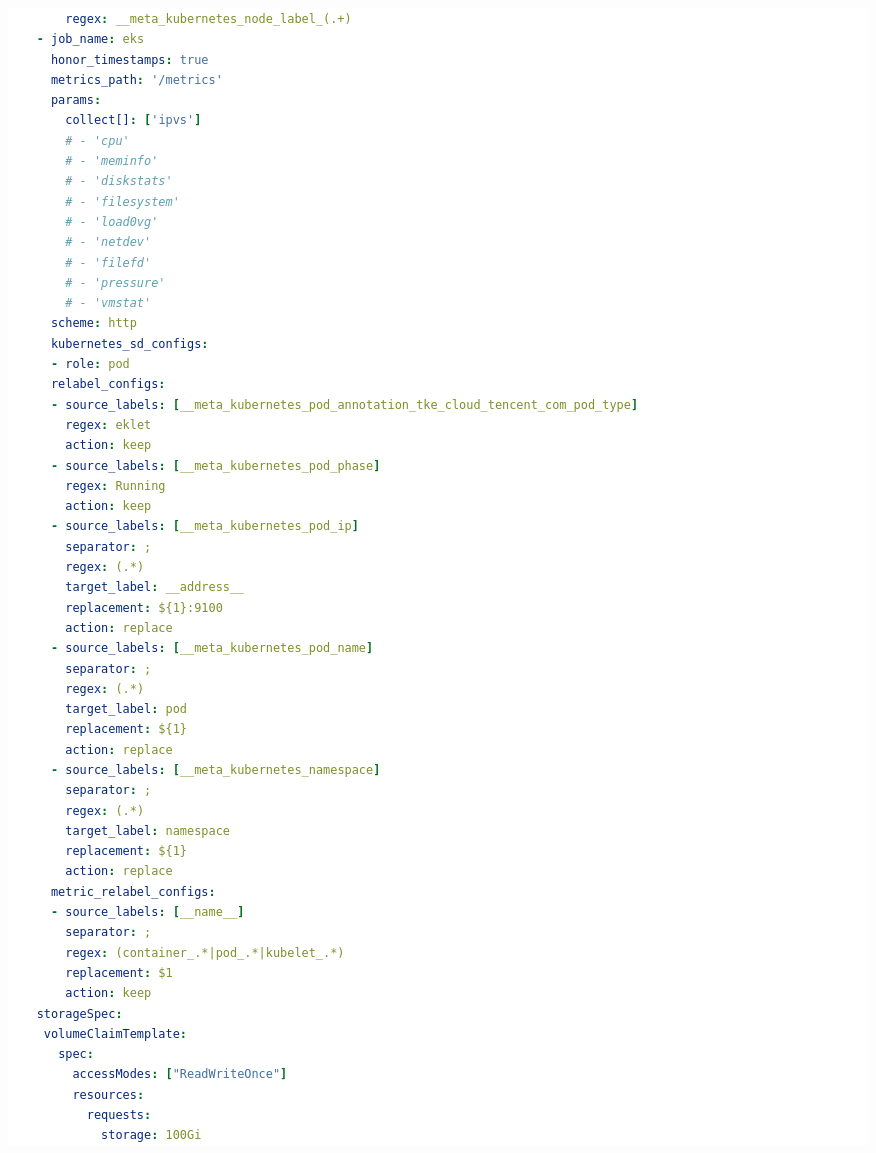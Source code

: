 ```yaml
        regex: __meta_kubernetes_node_label_(.+)
    - job_name: eks
      honor_timestamps: true
      metrics_path: '/metrics'
      params:
        collect[]: ['ipvs']
        # - 'cpu'
        # - 'meminfo'
        # - 'diskstats'
        # - 'filesystem'
        # - 'load0vg'
        # - 'netdev'
        # - 'filefd'
        # - 'pressure'
        # - 'vmstat'
      scheme: http
      kubernetes_sd_configs:
      - role: pod
      relabel_configs:
      - source_labels: [__meta_kubernetes_pod_annotation_tke_cloud_tencent_com_pod_type]
        regex: eklet
        action: keep
      - source_labels: [__meta_kubernetes_pod_phase]
        regex: Running
        action: keep
      - source_labels: [__meta_kubernetes_pod_ip]
        separator: ;
        regex: (.*)
        target_label: __address__
        replacement: ${1}:9100
        action: replace
      - source_labels: [__meta_kubernetes_pod_name]
        separator: ;
        regex: (.*)
        target_label: pod
        replacement: ${1}
        action: replace
      - source_labels: [__meta_kubernetes_namespace]
        separator: ;
        regex: (.*)
        target_label: namespace
        replacement: ${1}
        action: replace
      metric_relabel_configs:
      - source_labels: [__name__]
        separator: ;
        regex: (container_.*|pod_.*|kubelet_.*)
        replacement: $1
        action: keep
    storageSpec:
     volumeClaimTemplate:
       spec:
         accessModes: ["ReadWriteOnce"]
         resources:
           requests:
             storage: 100Gi
```
